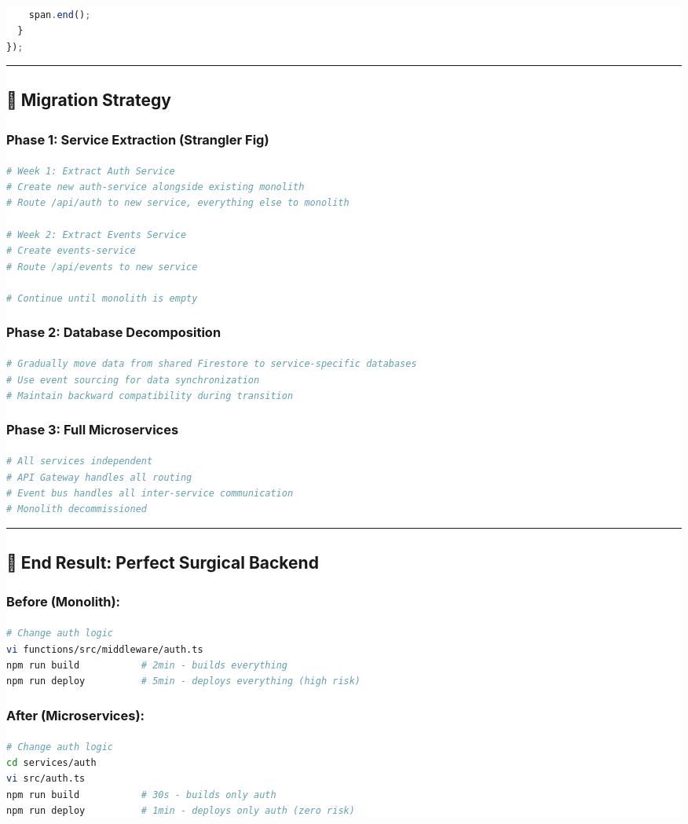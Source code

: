 ```typescript
    span.end();
  }
});
```

---

## 🎯 Migration Strategy

### Phase 1: Service Extraction (Strangler Fig)
```bash
# Week 1: Extract Auth Service
# Create new auth-service alongside existing monolith
# Route /api/auth to new service, everything else to monolith

# Week 2: Extract Events Service
# Create events-service
# Route /api/events to new service

# Continue until monolith is empty
```

### Phase 2: Database Decomposition
```bash
# Gradually move data from shared Firestore to service-specific databases
# Use event sourcing for data synchronization
# Maintain backward compatibility during transition
```

### Phase 3: Full Microservices
```bash
# All services independent
# API Gateway handles all routing
# Event bus handles all inter-service communication
# Monolith decommissioned
```

---

## 🎉 End Result: Perfect Surgical Backend

### Before (Monolith):
```bash
# Change auth logic
vi functions/src/middleware/auth.ts
npm run build           # 2min - builds everything
npm run deploy          # 5min - deploys everything (high risk)
```

### After (Microservices):
```bash
# Change auth logic
cd services/auth
vi src/auth.ts
npm run build           # 30s - builds only auth
npm run deploy          # 1min - deploys only auth (zero risk)
```
